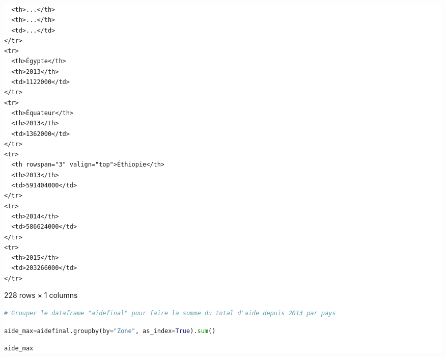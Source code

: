       <th>...</th>
      <th>...</th>
      <td>...</td>
    </tr>
    <tr>
      <th>Égypte</th>
      <th>2013</th>
      <td>1122000</td>
    </tr>
    <tr>
      <th>Équateur</th>
      <th>2013</th>
      <td>1362000</td>
    </tr>
    <tr>
      <th rowspan="3" valign="top">Éthiopie</th>
      <th>2013</th>
      <td>591404000</td>
    </tr>
    <tr>
      <th>2014</th>
      <td>586624000</td>
    </tr>
    <tr>
      <th>2015</th>
      <td>203266000</td>
    </tr>
  </tbody>
</table>
<p>228 rows × 1 columns</p>
</div>




```python
# Grouper le dataframe "aidefinal" pour faire la somme du total d'aide depuis 2013 par pays
```


```python
aide_max=aidefinal.groupby(by="Zone", as_index=True).sum()
```


```python
aide_max
```




<div>
<style scoped>
    .dataframe tbody tr th:only-of-type {
        vertical-align: middle;
    }
